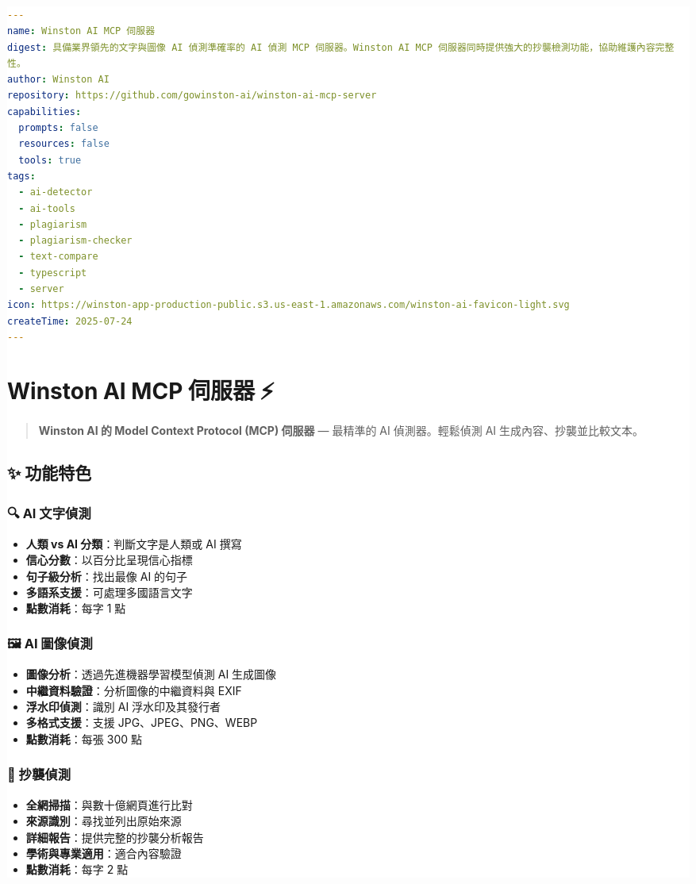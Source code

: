 ```yaml
---
name: Winston AI MCP 伺服器
digest: 具備業界領先的文字與圖像 AI 偵測準確率的 AI 偵測 MCP 伺服器。Winston AI MCP 伺服器同時提供強大的抄襲檢測功能，協助維護內容完整性。
author: Winston AI
repository: https://github.com/gowinston-ai/winston-ai-mcp-server
capabilities:
  prompts: false
  resources: false
  tools: true
tags:
  - ai-detector
  - ai-tools
  - plagiarism
  - plagiarism-checker
  - text-compare
  - typescript
  - server
icon: https://winston-app-production-public.s3.us-east-1.amazonaws.com/winston-ai-favicon-light.svg
createTime: 2025-07-24
---
```


# Winston AI MCP 伺服器 ⚡️

> **Winston AI 的 Model Context Protocol (MCP) 伺服器** — 最精準的 AI 偵測器。輕鬆偵測 AI 生成內容、抄襲並比較文本。

## ✨ 功能特色

### 🔍 AI 文字偵測
- **人類 vs AI 分類**：判斷文字是人類或 AI 撰寫
- **信心分數**：以百分比呈現信心指標
- **句子級分析**：找出最像 AI 的句子
- **多語系支援**：可處理多國語言文字
- **點數消耗**：每字 1 點

### 🖼️ AI 圖像偵測
- **圖像分析**：透過先進機器學習模型偵測 AI 生成圖像
- **中繼資料驗證**：分析圖像的中繼資料與 EXIF
- **浮水印偵測**：識別 AI 浮水印及其發行者
- **多格式支援**：支援 JPG、JPEG、PNG、WEBP
- **點數消耗**：每張 300 點

### 📝 抄襲偵測
- **全網掃描**：與數十億網頁進行比對
- **來源識別**：尋找並列出原始來源
- **詳細報告**：提供完整的抄襲分析報告
- **學術與專業適用**：適合內容驗證
- **點數消耗**：每字 2 點
